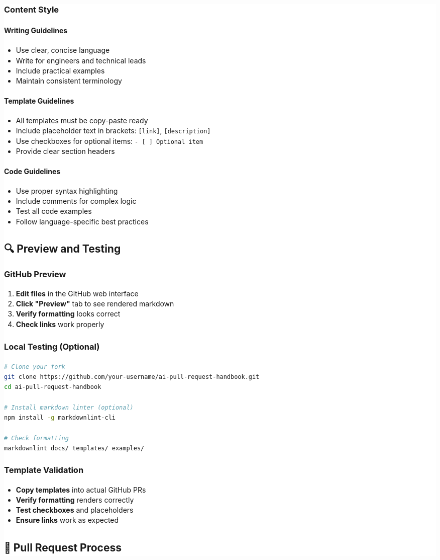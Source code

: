 ### Content Style

#### **Writing Guidelines**
- Use clear, concise language
- Write for engineers and technical leads
- Include practical examples
- Maintain consistent terminology

#### **Template Guidelines**
- All templates must be copy-paste ready
- Include placeholder text in brackets: `[link]`, `[description]`
- Use checkboxes for optional items: `- [ ] Optional item`
- Provide clear section headers

#### **Code Guidelines**
- Use proper syntax highlighting
- Include comments for complex logic
- Test all code examples
- Follow language-specific best practices

## 🔍 Preview and Testing

### GitHub Preview
1. **Edit files** in the GitHub web interface
2. **Click "Preview"** tab to see rendered markdown
3. **Verify formatting** looks correct
4. **Check links** work properly

### Local Testing (Optional)
```bash
# Clone your fork
git clone https://github.com/your-username/ai-pull-request-handbook.git
cd ai-pull-request-handbook

# Install markdown linter (optional)
npm install -g markdownlint-cli

# Check formatting
markdownlint docs/ templates/ examples/
```

### Template Validation
- **Copy templates** into actual GitHub PRs
- **Verify formatting** renders correctly
- **Test checkboxes** and placeholders
- **Ensure links** work as expected

## 🚦 Pull Request Process
